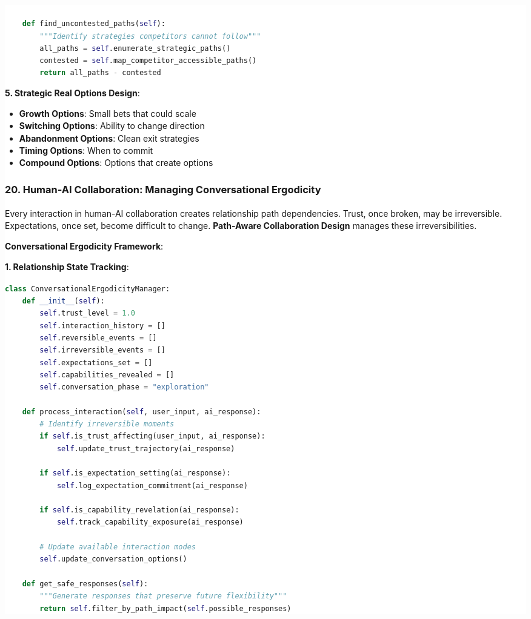 ```python

    def find_uncontested_paths(self):
        """Identify strategies competitors cannot follow"""
        all_paths = self.enumerate_strategic_paths()
        contested = self.map_competitor_accessible_paths()
        return all_paths - contested
```

**5. Strategic Real Options Design**:

- **Growth Options**: Small bets that could scale
- **Switching Options**: Ability to change direction
- **Abandonment Options**: Clean exit strategies
- **Timing Options**: When to commit
- **Compound Options**: Options that create options

### 20. Human-AI Collaboration: Managing Conversational Ergodicity

Every interaction in human-AI collaboration creates relationship path dependencies. Trust, once
broken, may be irreversible. Expectations, once set, become difficult to change. **Path-Aware
Collaboration Design** manages these irreversibilities.

**Conversational Ergodicity Framework**:

**1. Relationship State Tracking**:

```python
class ConversationalErgodicityManager:
    def __init__(self):
        self.trust_level = 1.0
        self.interaction_history = []
        self.reversible_events = []
        self.irreversible_events = []
        self.expectations_set = []
        self.capabilities_revealed = []
        self.conversation_phase = "exploration"

    def process_interaction(self, user_input, ai_response):
        # Identify irreversible moments
        if self.is_trust_affecting(user_input, ai_response):
            self.update_trust_trajectory(ai_response)

        if self.is_expectation_setting(ai_response):
            self.log_expectation_commitment(ai_response)

        if self.is_capability_revelation(ai_response):
            self.track_capability_exposure(ai_response)

        # Update available interaction modes
        self.update_conversation_options()

    def get_safe_responses(self):
        """Generate responses that preserve future flexibility"""
        return self.filter_by_path_impact(self.possible_responses)
```
